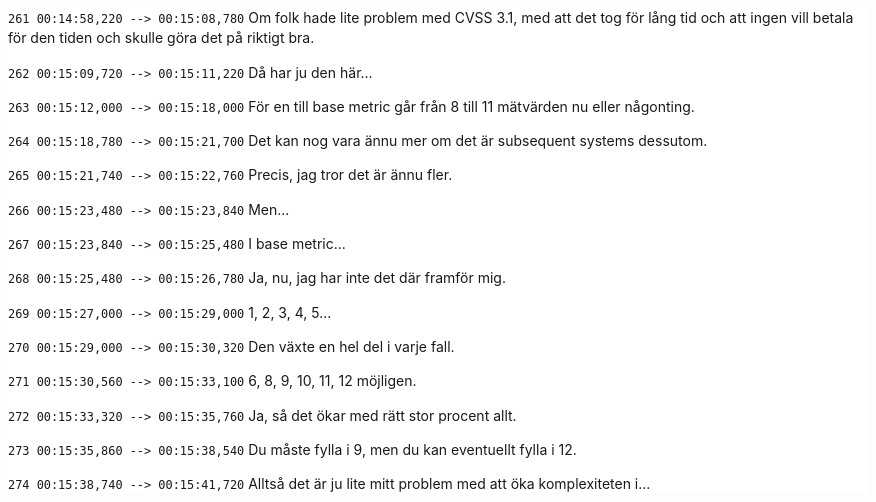

`261 00:14:58,220 --> 00:15:08,780`
Om folk hade lite problem med CVSS 3.1, med att det tog för lång tid och att ingen vill betala för den tiden och skulle göra det på riktigt bra.



`262 00:15:09,720 --> 00:15:11,220`
Då har ju den här...



`263 00:15:12,000 --> 00:15:18,000`
För en till base metric går från 8 till 11 mätvärden nu eller någonting.



`264 00:15:18,780 --> 00:15:21,700`
Det kan nog vara ännu mer om det är subsequent systems dessutom.



`265 00:15:21,740 --> 00:15:22,760`
Precis, jag tror det är ännu fler.



`266 00:15:23,480 --> 00:15:23,840`
Men...



`267 00:15:23,840 --> 00:15:25,480`
I base metric...



`268 00:15:25,480 --> 00:15:26,780`
Ja, nu, jag har inte det där framför mig.



`269 00:15:27,000 --> 00:15:29,000`
1, 2, 3, 4, 5...



`270 00:15:29,000 --> 00:15:30,320`
Den växte en hel del i varje fall.



`271 00:15:30,560 --> 00:15:33,100`
6, 8, 9, 10, 11, 12 möjligen.



`272 00:15:33,320 --> 00:15:35,760`
Ja, så det ökar med rätt stor procent allt.



`273 00:15:35,860 --> 00:15:38,540`
Du måste fylla i 9, men du kan eventuellt fylla i 12.



`274 00:15:38,740 --> 00:15:41,720`
Alltså det är ju lite mitt problem med att öka komplexiteten i...
